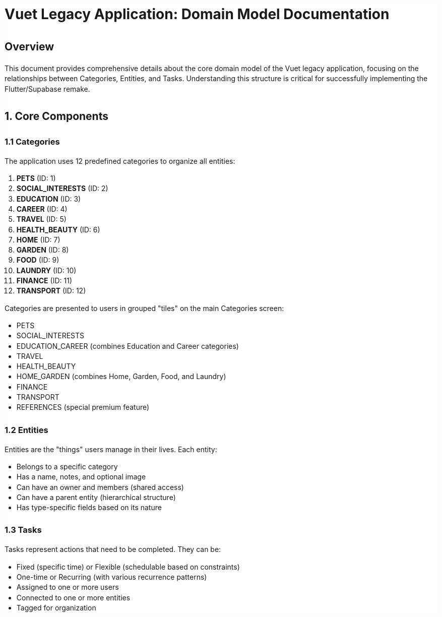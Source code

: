 # Vuet Legacy Application: Domain Model Documentation

## Overview
This document provides comprehensive details about the core domain model of the Vuet legacy application, focusing on the relationships between Categories, Entities, and Tasks. Understanding this structure is critical for successfully implementing the Flutter/Supabase remake.

## 1. Core Components

### 1.1 Categories
The application uses 12 predefined categories to organize all entities:

1. **PETS** (ID: 1)
2. **SOCIAL_INTERESTS** (ID: 2)
3. **EDUCATION** (ID: 3)
4. **CAREER** (ID: 4)
5. **TRAVEL** (ID: 5)
6. **HEALTH_BEAUTY** (ID: 6) 
7. **HOME** (ID: 7)
8. **GARDEN** (ID: 8)
9. **FOOD** (ID: 9)
10. **LAUNDRY** (ID: 10)
11. **FINANCE** (ID: 11)
12. **TRANSPORT** (ID: 12)

Categories are presented to users in grouped "tiles" on the main Categories screen:
- PETS
- SOCIAL_INTERESTS
- EDUCATION_CAREER (combines Education and Career categories)
- TRAVEL
- HEALTH_BEAUTY
- HOME_GARDEN (combines Home, Garden, Food, and Laundry)
- FINANCE
- TRANSPORT
- REFERENCES (special premium feature)

### 1.2 Entities
Entities are the "things" users manage in their lives. Each entity:
- Belongs to a specific category
- Has a name, notes, and optional image
- Can have an owner and members (shared access)
- Can have a parent entity (hierarchical structure)
- Has type-specific fields based on its nature

### 1.3 Tasks
Tasks represent actions that need to be completed. They can be:
- Fixed (specific time) or Flexible (schedulable based on constraints)
- One-time or Recurring (with various recurrence patterns)
- Assigned to one or more users
- Connected to one or more entities
- Tagged for organization
